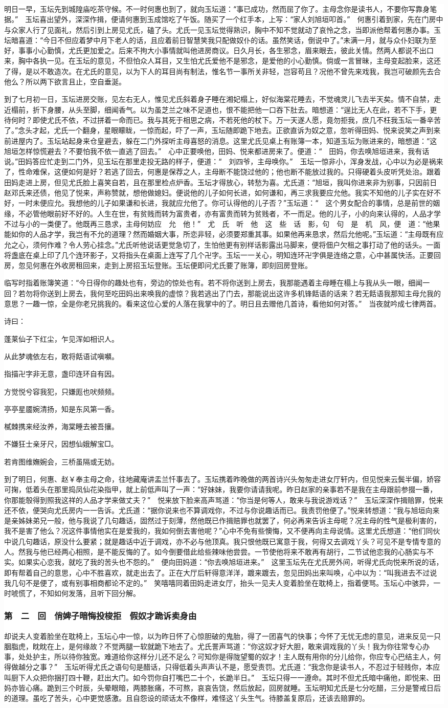 明日一早，玉坛先到城隍庙吃茶守候。不一时何惠也到了，就向玉坛道：“事已成功，然而屈了你了。主母念你是读书人，不要你写靠身笔据。”　玉坛喜出望外，深深作揖，便请何惠到玉成馆吃了午饭。随买了一个红手本，上写：“家人刘旭垣叩首。”　何惠引着到家，先在门房中与众家人行了见面礼，然后引到上房见尤氏，磕了头。尤氏一见玉坛觉得熟识，胸中不知不觉就动了哀怜之念，当即派他帮着何惠办事。玉坛暗喜道：“今日不但应着梦中月下老人的话，且应着前日智慧笑我只配做奴仆的话。虽然笑话，倒说中了。”未满一月，就与众仆妇联为至好，事事小心勤慎，尤氏更加爱之。后来不拘大小事情就叫他进房商议。日久月长，各生邪念，眉来眼去，彼此关情。然两人都说不出口来，胸中各执一见。在玉坛的意见，不但怕众人耳目，又生怕尤氏爱他不是邪念，是爱他的小心勤慎。倘或一言冒昧，主母变起脸来，这还了得，是以不敢造次。在尤氏的意见，以为下人的耳目尚有制法，惟名节一事所关非轻，岂容苟且？况他不曾先来戏我，我岂可破颜先去合他么？所以两下欲言且止，空自垂涎。  

到了七月初一日，玉坛进房交账，见左右无人，惟见尤氏斜着身子睡在湘妃榻上，好似海棠花睡去，不觉魂灵儿飞去半天矣。情不自禁，走近榻前，折下身腰，从头至脚，细闻香气。以为虽芝兰之味不足道也，恨不能把他一口吞下肚去。暗想道：“逞比无人在此，若不下手，更待何时？即使尤氏不依，不过拼着一命而已。我与其死于相思之病，不若死他的杖下。万一天遂人愿，竟勿拒我，庶几不枉我玉坛一番辛苦了。”念头才起，尤氏一个翻身，星眼矇眬，一惊而起，吓了一声，玉坛随即跪下地去。正欲直诉为奴之意，忽听得田妈、悦来说笑之声到来前进屋内了。玉坛站起身来仓皇避去，躲在二门外探听主母喜怒的消息。这里尤氏见桌上有账簿一本，知道玉坛为账进来的，暗想道：“这旭垣怎样惊慌避去？不要怕我不依一直逃了回去。”　心中正要唤他，田妈、悦来都进房来了。便道：“　田妈，你去唤旭垣进来，我有话说。”田妈答应忙走到二门外，见玉坛在那里走投无路的样子，便道：“　刘四爷，主母唤你。”　玉坛一惊非小，浑身发战，心中以为必是祸来了，性命难保，这便如何是好？若逃了回去，何惠是保荐之人，主母断不能饶过他的；他也断不能放过我的。只得硬着头皮听凭处治。跟着田妈走进上房，但见尤氏脸上喜笑自若，且在那里检点炉香。玉坛才得放心，转愁为喜。尤氏道：“旭垣，我叫你进来非为别事，只因前日赵邓氏来还债，他见了悦来，声称赞就，想他做媳妇。便说他的儿子如何长进，如何谦和，再三求我要应允他。我实不知他的儿子实在好不好，一时未便应允。我想他的儿子如果谦和长进，我就应允他了。你可认得他的儿子否？”玉坛道：“　这个男女配合的事情，总是前世的姻缘，不必管他眼前好不好的。人生在世，有贫贱而转为富贵者，亦有富贵而转为贫贱者，不一而足。他的儿子，小的向来认得的，人品才学不过与小的一类便了。他既再三恳求，主母何妨应　允　他！”　尤　氏　听　他　这　些　话　影，句　句　是　机　风，便　道：“他果能如你的人品才学，我岂有不允的道理？然而婚姻大事，所恋非轻，必须要郑重其事。如果他再来恳求，然后允他呢。”玉坛道：“主母既有应允之心，须何作难？令人劳心挂念。”尤氏听他说话更觉急切了，生怕他更有别样话影露出马脚来，便将佃户欠租之事打动了他的话头。一面将盏底在桌上印了几个连环影子，又将指头在桌面上连写了几个卍字。玉坛一一关心，明知连环卍字俱是连络之意，心中甚属快活。正要回房，忽见何惠在外收房租回来，走到上房招玉坛登账。玉坛便即问尤氏要了账簿，即刻回房登账。  

临写时指着账簿笑道：“今日得你的趣处也有，旁边的惊处也有。若不将你送到上房去，我那能遇着主母睡在榻上与我从头一眼，细闻一回？若勿将你送到上房去，我何至吃田妈出来唤我的虚惊？我若逃出了门去，那能说出这许多机锋餂语的话来？若无餂语我那知主母允我的意思？一趣一惊，全是你老兄挑我的。看来这位心爱的人落在我掌中的了。明日且去赠他几首诗，看他如何对答。”　当夜就吟成七律两首。  

诗曰：  

蓬莱仙子下红尘，乍见浑如相识人。  

从此梦魂依左右，敢将餂语试嗔嚬。  

指描卍字非无意，盏印连环自有因。  

方觉悦兮容我犯，只嫌厖也吠频频。  

亭亭星靥婉清扬，知是东风第一香。  

樲棘携来经汝养，海棠睡去被吾攘。  

不嫌狂士亲牙尺，因想仙娥解宝□。  

若肯图维嫵婉会，三桥虽隔或无妨。  

到了明日，何惠、赵￥奉主母之命，往地藏庵讲盂兰忏事去了。玉坛携着昨晚做的两首诗兴头匆匆走进女厅轩内，但见悦来云鬓半偏，娇容可掬，低着头在那里捣凤仙花染指甲，就上前低声叫了一声：“好妹妹，我要你请请我呢。昨日赵家的亲事若不是我在主母跟前参掇一番，你那能彀得到照我这祥的人品才学来做丈夫？”　悦来放下脸来高声骂道：“你当是何等人，敢来与我说游戏话？”　玉坛深深作揖赔罪，悦来还不依，便哭向尤氏房内一一告诉。尤氏道：“据你说来也不算调戏你，不过与你说趣话而已。我责罚他便了。”悦来转想道：“我与旭垣向来是亲姊妹弟兄一般，他与我说了几句趣话，固然过于刻薄，然他既已作揖赔罪也就罢了，何必再来告诉主母呢？况主母的性气是极利害的，我不是害了他么？况这件事情他实在是爱我的，我如何倒去害他呢？”心中不免有些懊悔，又不便再向主母说情。这里尤氏想道：“他们同伙中说几句趣话，原没什么要紧；就是趣话中近于调戏，亦不必与他顶真。我只恨他既已寓意于我，何得又去调戏丫头？可见不是专情专意的人。然我与他已经两心相照，是不能反悔的了。如今倒要借此给些辣味他尝尝。一节使他将来不敢再有胡行，二节试他恋我的心肠实与不实。如果实心恋我，就吃了我的苦头也不怨的。”　便向田妈道：“你去唤旭垣进来。”　这里玉坛先在尤氏房外间，听得尤氏向悦来所说的话，即有帮着自己的意思，心中不胜喜欢，就走出去了。正在大厅后轩得意洋洋，踱来踱去，忽见田妈出来叫唤，心中以为：“叫我进去不过说我几句不是便了，或有别事相商都论不定的。”　笑嘻嘻同着田妈走进女厅，抬头一见夫人变着脸坐在耽椅上，指着便骂。玉坛心中骇异，一时唬慌了，不知如何发落，且听下回分解。  

### 第　二　回　俏婢子暗悔投梭拒　假奴才跪诉卖身由  

却说夫人变着脸坐在耽椅上，玉坛心中一惊，以为昨日怀了心惊胆破的鬼胎，得了一团喜气的快事；今怀了无忧无虑的意见，进来反见一只胭脂虎，眈眈在上，是何缘故？不觉两腿一软就跪下地去了。尤氏詈声骂道：“你这奴才好大胆，敢来调戏我的丫头！我为你往常专心办事，处处护主，所以待你独宽。难道给你这样分儿还不足么？可知你是得陇望蜀的奴才！主人既有用你的分儿给你，你应专心巴结主人，何得做越分之事？”　玉坛听得尤氏之语句句是醋话，只得低着头声声认不是，愿受责罚。尤氏道：“我念你是读书人，不忍过于轻贱你，本应叫厨下人众把你捆打四十鞭，赶出大门。如今罚你自打嘴巴二十个，长跪半日。”　玉坛只得一一遵命。其时不但尤氏暗中痛他，即悦来、田妈亦皆心痛。跪到三个时辰，头晕眼暗，两膝胀痛，不可熬，哀哀告饶，然后放起，回房就睡。玉坛明知尤氏是七分吃醋，三分是警戒日后的道理。虽吃了苦头，心中更觉感激。且自怨设的顽话太不像样，难怪这丫头生气。待膝盖复原后，还该去赔罪的。  
